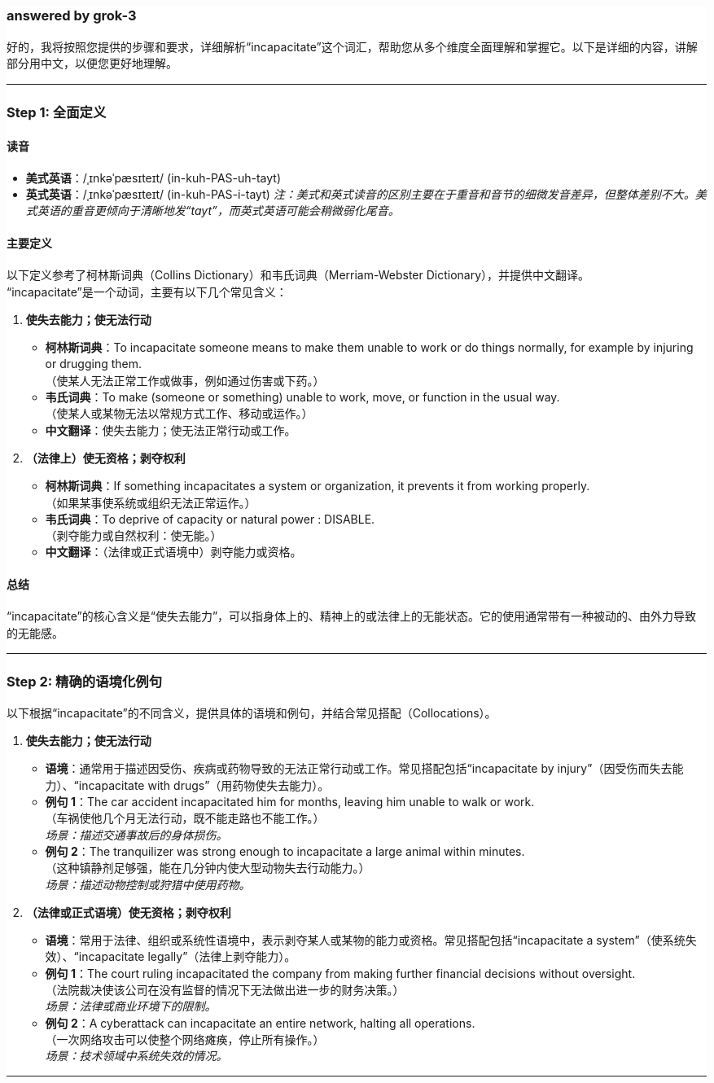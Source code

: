 ### answered by grok-3
好的，我将按照您提供的步骤和要求，详细解析“incapacitate”这个词汇，帮助您从多个维度全面理解和掌握它。以下是详细的内容，讲解部分用中文，以便您更好地理解。

---

### Step 1: 全面定义
#### 读音
- **美式英语**：/ˌɪnkəˈpæsɪteɪt/ (in-kuh-PAS-uh-tayt)
- **英式英语**：/ˌɪnkəˈpæsɪteɪt/ (in-kuh-PAS-i-tayt)
  *注：美式和英式读音的区别主要在于重音和音节的细微发音差异，但整体差别不大。美式英语的重音更倾向于清晰地发“tayt”，而英式英语可能会稍微弱化尾音。*

#### 主要定义
以下定义参考了柯林斯词典（Collins Dictionary）和韦氏词典（Merriam-Webster Dictionary），并提供中文翻译。  
“incapacitate”是一个动词，主要有以下几个常见含义：

1. **使失去能力；使无法行动**  
   - **柯林斯词典**：To incapacitate someone means to make them unable to work or do things normally, for example by injuring or drugging them.  
     （使某人无法正常工作或做事，例如通过伤害或下药。）  
   - **韦氏词典**：To make (someone or something) unable to work, move, or function in the usual way.  
     （使某人或某物无法以常规方式工作、移动或运作。）  
   - **中文翻译**：使失去能力；使无法正常行动或工作。

2. **（法律上）使无资格；剥夺权利**  
   - **柯林斯词典**：If something incapacitates a system or organization, it prevents it from working properly.  
     （如果某事使系统或组织无法正常运作。）  
   - **韦氏词典**：To deprive of capacity or natural power : DISABLE.  
     （剥夺能力或自然权利：使无能。）  
   - **中文翻译**：（法律或正式语境中）剥夺能力或资格。

#### 总结
“incapacitate”的核心含义是“使失去能力”，可以指身体上的、精神上的或法律上的无能状态。它的使用通常带有一种被动的、由外力导致的无能感。

---

### Step 2: 精确的语境化例句
以下根据“incapacitate”的不同含义，提供具体的语境和例句，并结合常见搭配（Collocations）。

1. **使失去能力；使无法行动**  
   - **语境**：通常用于描述因受伤、疾病或药物导致的无法正常行动或工作。常见搭配包括“incapacitate by injury”（因受伤而失去能力）、“incapacitate with drugs”（用药物使失去能力）。  
   - **例句 1**：The car accident incapacitated him for months, leaving him unable to walk or work.  
     （车祸使他几个月无法行动，既不能走路也不能工作。）  
     *场景：描述交通事故后的身体损伤。*  
   - **例句 2**：The tranquilizer was strong enough to incapacitate a large animal within minutes.  
     （这种镇静剂足够强，能在几分钟内使大型动物失去行动能力。）  
     *场景：描述动物控制或狩猎中使用药物。*

2. **（法律或正式语境）使无资格；剥夺权利**  
   - **语境**：常用于法律、组织或系统性语境中，表示剥夺某人或某物的能力或资格。常见搭配包括“incapacitate a system”（使系统失效）、“incapacitate legally”（法律上剥夺能力）。  
   - **例句 1**：The court ruling incapacitated the company from making further financial decisions without oversight.  
     （法院裁决使该公司在没有监督的情况下无法做出进一步的财务决策。）  
     *场景：法律或商业环境下的限制。*  
   - **例句 2**：A cyberattack can incapacitate an entire network, halting all operations.  
     （一次网络攻击可以使整个网络瘫痪，停止所有操作。）  
     *场景：技术领域中系统失效的情况。*

---